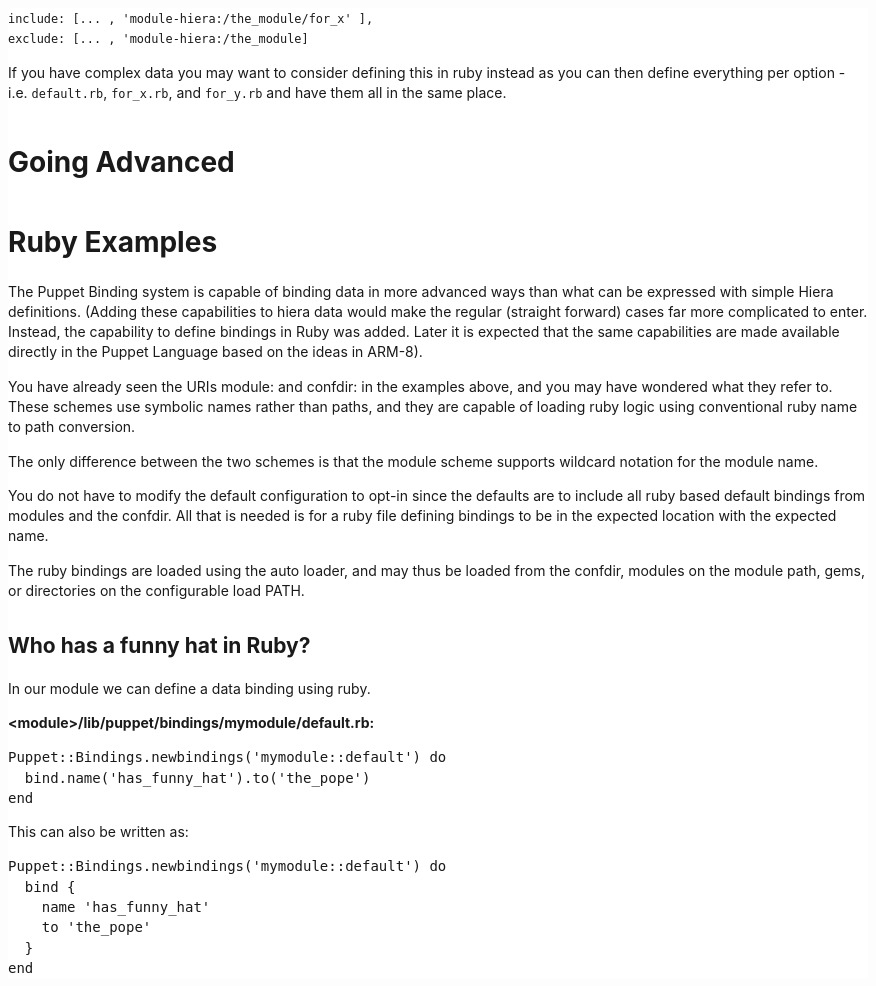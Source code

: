    include: [... , 'module-hiera:/the_module/for_x' ],
    exclude: [... , 'module-hiera:/the_module]

If you have complex data you may want to consider defining this in ruby instead as you can then define everything
per option - i.e. `default.rb`, `for_x.rb`, and `for_y.rb` and have them all in the same place.

Going Advanced
==============

Ruby Examples
=============

The Puppet Binding system is capable of binding data in more advanced ways than what can be expressed with simple
Hiera definitions. (Adding these capabilities to hiera data would make the regular (straight forward) cases far more
complicated to enter. Instead, the capability to define bindings in Ruby was added. Later it is expected that the
same capabilities are made available directly in the Puppet Language based on the ideas in ARM-8).

You have already seen the URIs module: and confdir: in the examples above, and you may have wondered what they refer
to. These schemes use symbolic names rather than paths, and they are capable of loading ruby logic using conventional
ruby name to path conversion.

The only difference between the two schemes is that the module scheme supports wildcard notation for the module name.

You do not have to modify the default configuration to opt-in since the defaults are to include all ruby based default
bindings from modules and the confdir. All that is needed is for a ruby file defining bindings to be in the expected
location with the expected name.

The ruby bindings are loaded using the auto loader, and may thus be loaded from the confdir, modules on the module
path, gems, or directories on the configurable load PATH.

Who has a funny hat in Ruby?
----------------------------

In our module we can define a data binding using ruby.

**&lt;module&gt;/lib/puppet/bindings/mymodule/default.rb:**
<pre>
Puppet::Bindings.newbindings('mymodule::default') do
  bind.name('has_funny_hat').to('the_pope')
end
</pre>

This can also be written as:

<pre>
Puppet::Bindings.newbindings('mymodule::default') do
  bind {
    name 'has_funny_hat'
    to 'the_pope'
  }
end
</pre>
